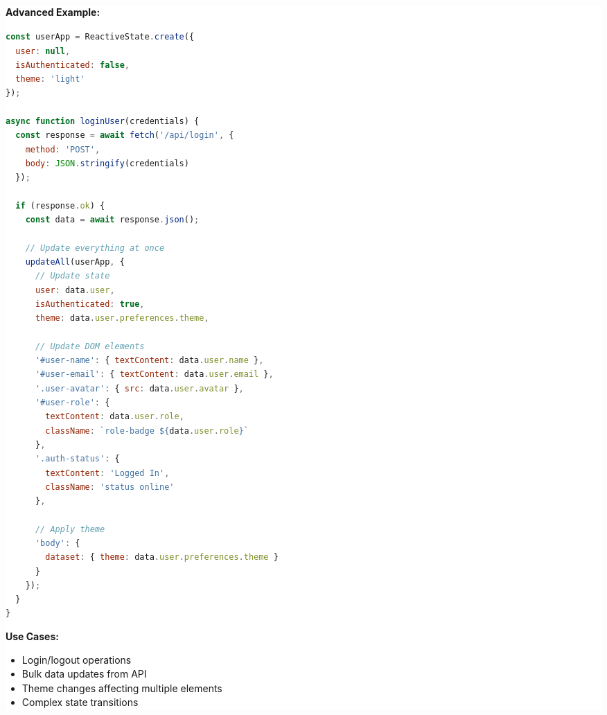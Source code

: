 **Advanced Example:**
```javascript
const userApp = ReactiveState.create({
  user: null,
  isAuthenticated: false,
  theme: 'light'
});

async function loginUser(credentials) {
  const response = await fetch('/api/login', {
    method: 'POST',
    body: JSON.stringify(credentials)
  });
  
  if (response.ok) {
    const data = await response.json();
    
    // Update everything at once
    updateAll(userApp, {
      // Update state
      user: data.user,
      isAuthenticated: true,
      theme: data.user.preferences.theme,
      
      // Update DOM elements
      '#user-name': { textContent: data.user.name },
      '#user-email': { textContent: data.user.email },
      '.user-avatar': { src: data.user.avatar },
      '#user-role': { 
        textContent: data.user.role,
        className: `role-badge ${data.user.role}`
      },
      '.auth-status': { 
        textContent: 'Logged In',
        className: 'status online'
      },
      
      // Apply theme
      'body': {
        dataset: { theme: data.user.preferences.theme }
      }
    });
  }
}
```

**Use Cases:**
- Login/logout operations
- Bulk data updates from API
- Theme changes affecting multiple elements
- Complex state transitions
